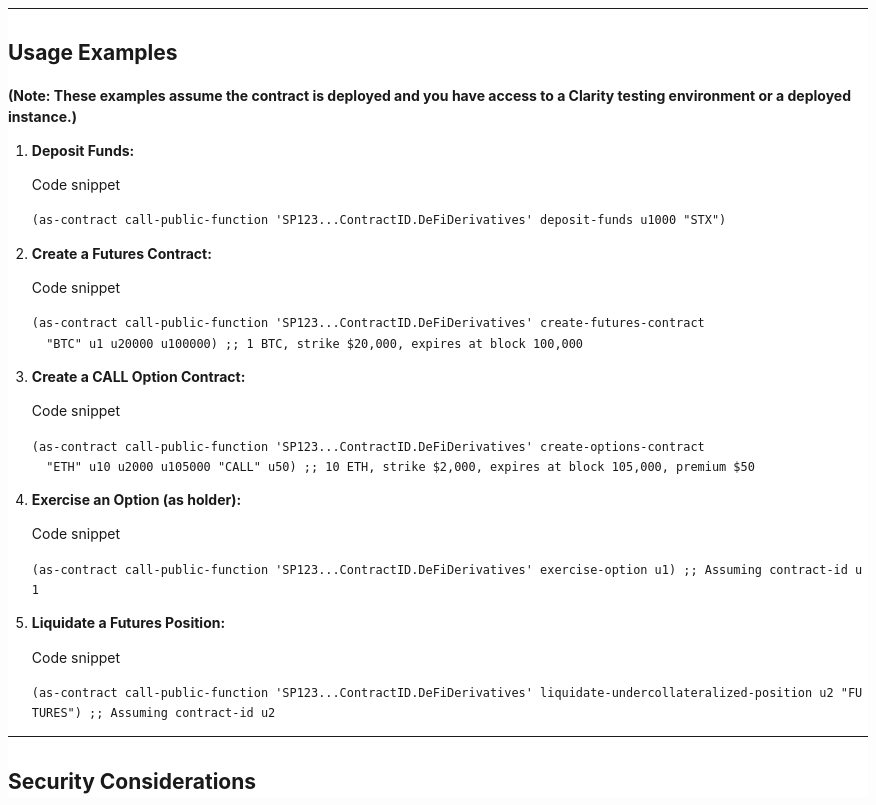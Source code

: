 * * * * *

Usage Examples
--------------

**(Note: These examples assume the contract is deployed and you have access to a Clarity testing environment or a deployed instance.)**

1.  **Deposit Funds:**

    Code snippet

    ```
    (as-contract call-public-function 'SP123...ContractID.DeFiDerivatives' deposit-funds u1000 "STX")

    ```

2.  **Create a Futures Contract:**

    Code snippet

    ```
    (as-contract call-public-function 'SP123...ContractID.DeFiDerivatives' create-futures-contract
      "BTC" u1 u20000 u100000) ;; 1 BTC, strike $20,000, expires at block 100,000

    ```

3.  **Create a CALL Option Contract:**

    Code snippet

    ```
    (as-contract call-public-function 'SP123...ContractID.DeFiDerivatives' create-options-contract
      "ETH" u10 u2000 u105000 "CALL" u50) ;; 10 ETH, strike $2,000, expires at block 105,000, premium $50

    ```

4.  **Exercise an Option (as holder):**

    Code snippet

    ```
    (as-contract call-public-function 'SP123...ContractID.DeFiDerivatives' exercise-option u1) ;; Assuming contract-id u1

    ```

5.  **Liquidate a Futures Position:**

    Code snippet

    ```
    (as-contract call-public-function 'SP123...ContractID.DeFiDerivatives' liquidate-undercollateralized-position u2 "FUTURES") ;; Assuming contract-id u2

    ```

* * * * *

Security Considerations
-----------------------
